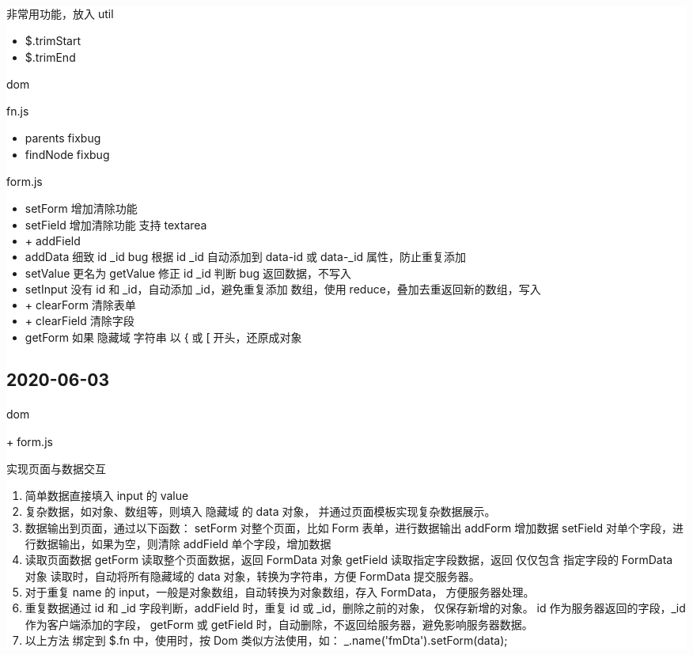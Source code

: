 非常用功能，放入 util

- \$.trimStart
- \$.trimEnd

dom

fn.js

- parents
  fixbug
- findNode
  fixbug

form.js

- setForm
  增加清除功能
- setField
  增加清除功能
  支持 textarea
- \+ addField
- addData
  细致 id \_id bug
  根据 id \_id 自动添加到 data-id 或 data-\_id 属性，防止重复添加
- setValue 更名为 getValue
  修正 id \_id 判断 bug
  返回数据，不写入
- setInput
  没有 id 和 \_id，自动添加 \_id，避免重复添加
  数组，使用 reduce，叠加去重返回新的数组，写入
- \+ clearForm
  清除表单
- \+ clearField
  清除字段
- getForm
  如果 隐藏域 字符串 以 { 或 [ 开头，还原成对象

## 2020-06-03

dom

\+ form.js

实现页面与数据交互

1. 简单数据直接填入 input 的 value
2. 复杂数据，如对象、数组等，则填入 隐藏域 的 data 对象，
   并通过页面模板实现复杂数据展示。
3. 数据输出到页面，通过以下函数：
   setForm 对整个页面，比如 Form 表单，进行数据输出
   addForm 增加数据
   setField 对单个字段，进行数据输出，如果为空，则清除
   addField 单个字段，增加数据
4. 读取页面数据
   getForm 读取整个页面数据，返回 FormData 对象
   getField 读取指定字段数据，返回 仅仅包含 指定字段的 FormData 对象
   读取时，自动将所有隐藏域的 data 对象，转换为字符串，方便 FormData 提交服务器。
5. 对于重复 name 的 input，一般是对象数组，自动转换为对象数组，存入 FormData，
   方便服务器处理。
6. 重复数据通过 id 和 \_id 字段判断，addField 时，重复 id 或 \_id，删除之前的对象，
   仅保存新增的对象。
   id 作为服务器返回的字段，\_id 作为客户端添加的字段，
   getForm 或 getField 时，自动删除，不返回给服务器，避免影响服务器数据。
7. 以上方法 绑定到 \$.fn 中，使用时，按 Dom 类似方法使用，如：
   \_.name('fmDta').setForm(data);
